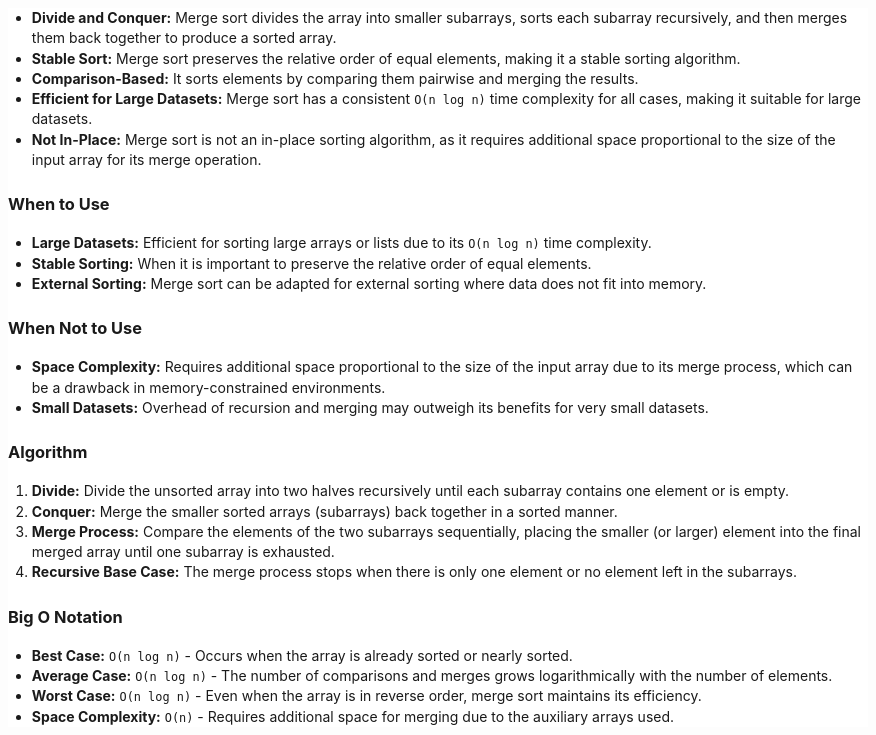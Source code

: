 - **Divide and Conquer:** Merge sort divides the array into smaller subarrays, sorts each subarray recursively, and then
  merges them back together to produce a sorted array.
- **Stable Sort:** Merge sort preserves the relative order of equal elements, making it a stable sorting algorithm.
- **Comparison-Based:** It sorts elements by comparing them pairwise and merging the results.
- **Efficient for Large Datasets:** Merge sort has a consistent `O(n log n)` time complexity for all cases, making it
  suitable for large datasets.
- **Not In-Place:** Merge sort is not an in-place sorting algorithm, as it requires additional space proportional to the
  size of the input array for its merge operation.

### When to Use

- **Large Datasets:** Efficient for sorting large arrays or lists due to its `O(n log n)` time complexity.
- **Stable Sorting:** When it is important to preserve the relative order of equal elements.
- **External Sorting:** Merge sort can be adapted for external sorting where data does not fit into memory.

### When Not to Use

- **Space Complexity:** Requires additional space proportional to the size of the input array due to its merge process,
  which can be a drawback in memory-constrained environments.
- **Small Datasets:** Overhead of recursion and merging may outweigh its benefits for very small datasets.

### Algorithm

1. **Divide:** Divide the unsorted array into two halves recursively until each subarray contains one element or is
   empty.
2. **Conquer:** Merge the smaller sorted arrays (subarrays) back together in a sorted manner.
3. **Merge Process:** Compare the elements of the two subarrays sequentially, placing the smaller (or larger) element
   into the final merged array until one subarray is exhausted.
4. **Recursive Base Case:** The merge process stops when there is only one element or no element left in the subarrays.

### Big O Notation

- **Best Case:** `O(n log n)` - Occurs when the array is already sorted or nearly sorted.
- **Average Case:** `O(n log n)` - The number of comparisons and merges grows logarithmically with the number of
  elements.
- **Worst Case:** `O(n log n)` - Even when the array is in reverse order, merge sort maintains its efficiency.
- **Space Complexity:** `O(n)` - Requires additional space for merging due to the auxiliary arrays used.
